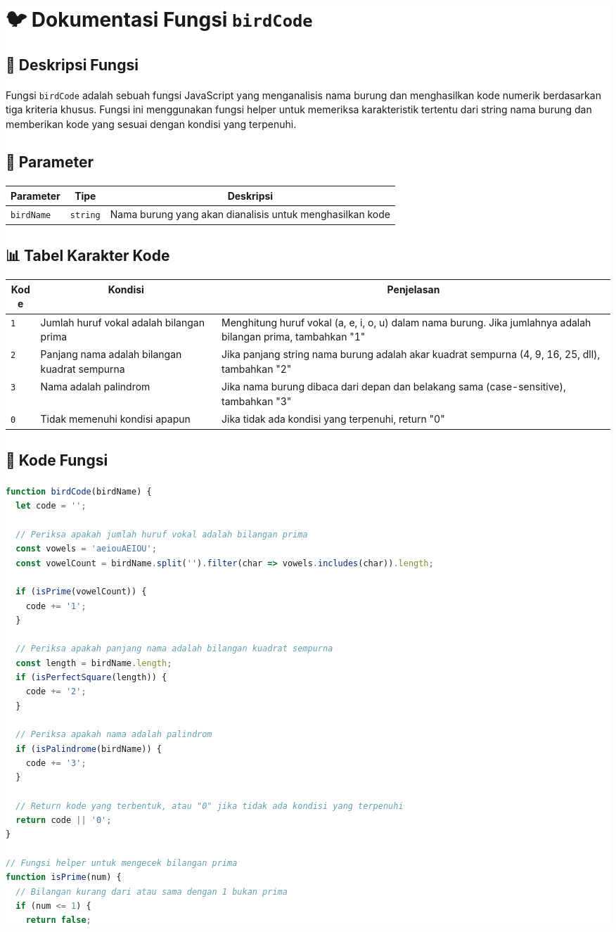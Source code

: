 # 🐦 Dokumentasi Fungsi `birdCode`

## 📝 Deskripsi Fungsi

Fungsi `birdCode` adalah sebuah fungsi JavaScript yang menganalisis nama burung dan menghasilkan kode numerik berdasarkan tiga kriteria khusus. Fungsi ini menggunakan fungsi helper untuk memeriksa karakteristik tertentu dari string nama burung dan memberikan kode yang sesuai dengan kondisi yang terpenuhi.

## 🔧 Parameter

| Parameter | Tipe | Deskripsi |
|-----------|------|-----------|
| `birdName` | `string` | Nama burung yang akan dianalisis untuk menghasilkan kode |

## 📊 Tabel Karakter Kode

| Kode | Kondisi | Penjelasan |
|------|---------|------------|
| `1` | Jumlah huruf vokal adalah bilangan prima | Menghitung huruf vokal (a, e, i, o, u) dalam nama burung. Jika jumlahnya adalah bilangan prima, tambahkan "1" |
| `2` | Panjang nama adalah bilangan kuadrat sempurna | Jika panjang string nama burung adalah akar kuadrat sempurna (4, 9, 16, 25, dll), tambahkan "2" |
| `3` | Nama adalah palindrom | Jika nama burung dibaca dari depan dan belakang sama (case-sensitive), tambahkan "3" |
| `0` | Tidak memenuhi kondisi apapun | Jika tidak ada kondisi yang terpenuhi, return "0" |

## 💾 Kode Fungsi

```javascript
function birdCode(birdName) {
  let code = '';
  
  // Periksa apakah jumlah huruf vokal adalah bilangan prima
  const vowels = 'aeiouAEIOU';
  const vowelCount = birdName.split('').filter(char => vowels.includes(char)).length;
  
  if (isPrime(vowelCount)) {
    code += '1';
  }
  
  // Periksa apakah panjang nama adalah bilangan kuadrat sempurna
  const length = birdName.length;
  if (isPerfectSquare(length)) {
    code += '2';
  }
  
  // Periksa apakah nama adalah palindrom
  if (isPalindrome(birdName)) {
    code += '3';
  }
  
  // Return kode yang terbentuk, atau "0" jika tidak ada kondisi yang terpenuhi
  return code || '0';
}

// Fungsi helper untuk mengecek bilangan prima
function isPrime(num) {
  // Bilangan kurang dari atau sama dengan 1 bukan prima
  if (num <= 1) {
    return false;
```